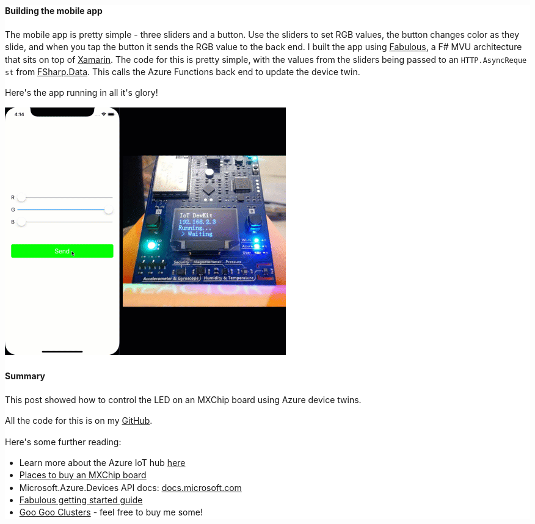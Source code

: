 #### Building the mobile app

The mobile app is pretty simple - three sliders and a button. Use the sliders to set RGB values, the button changes color as they slide, and when you tap the button it sends the RGB value to the back end. I built the app using [Fabulous](https://github.com/fsprojects/Fabulous), a F# MVU architecture that sits on top of [Xamarin](https://visualstudio.microsoft.com/xamarin/?WT.mc_id=mxchip-blog-jabenn). The code for this is pretty simple, with the values from the sliders being passed to an `HTTP.AsyncRequest` from [FSharp.Data](http://fsharp.github.io/FSharp.Data/index.html). This calls the Azure Functions back end to update the device twin.

Here's the app running in all it's glory!

<div class="image-div" style="max-width:500px;">
    
![](Running.gif)
    
</div>

#### Summary

This post showed how to control the LED on an MXChip board using Azure device twins. 

All the code for this is on my [GitHub](https://github.com/jimbobbennett/IoTLedColorChanger).

Here's some further reading:

* Learn more about the Azure IoT hub [here](https://azure.microsoft.com/services/iot-hub/?WT.mc_id=mxchip-blog-jabenn)
* [Places to buy an MXChip board](http://mxchip.com/az3166)
* Microsoft.Azure.Devices API docs: [docs.microsoft.com](https://docs.microsoft.com/dotnet/api/overview/azure/iot/client/?WT.mc_id=mxchip-blog-jabenn)
* [Fabulous getting started guide](https://github.com/fsprojects/Fabulous)
* [Goo Goo Clusters](https://googoo.com) - feel free to buy me some!



